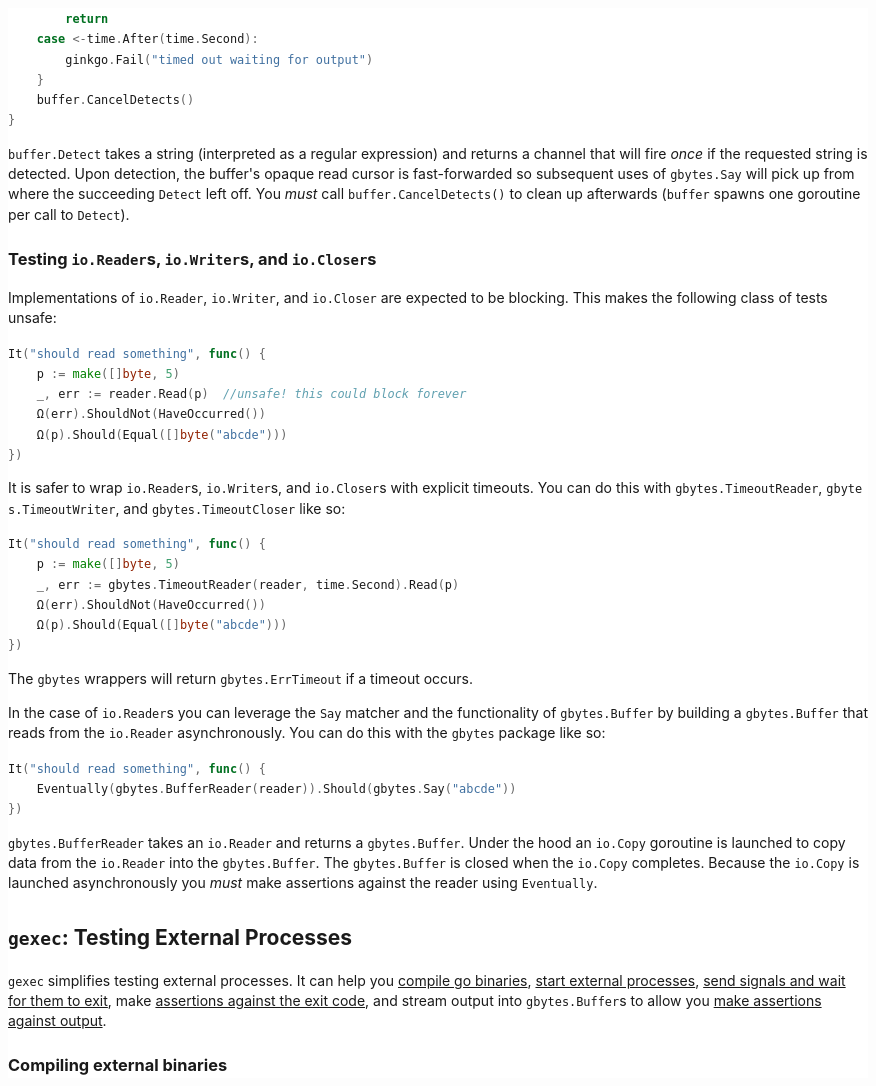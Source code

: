 ```go
        return
    case <-time.After(time.Second):
        ginkgo.Fail("timed out waiting for output")
    }
    buffer.CancelDetects()
}
```

`buffer.Detect` takes a string (interpreted as a regular expression) and returns a channel that will fire *once* if the requested string is detected.  Upon detection, the buffer's opaque read cursor is fast-forwarded so subsequent uses of `gbytes.Say` will pick up from where the succeeding `Detect` left off.  You *must* call `buffer.CancelDetects()` to clean up afterwards (`buffer` spawns one goroutine per call to `Detect`).

### Testing `io.Reader`s, `io.Writer`s, and `io.Closer`s

Implementations of `io.Reader`, `io.Writer`, and `io.Closer` are expected to be blocking.  This makes the following class of tests unsafe:

```go
It("should read something", func() {
    p := make([]byte, 5)
    _, err := reader.Read(p)  //unsafe! this could block forever
    Ω(err).ShouldNot(HaveOccurred())
    Ω(p).Should(Equal([]byte("abcde")))
})
```

It is safer to wrap `io.Reader`s, `io.Writer`s, and `io.Closer`s with explicit timeouts.  You can do this with `gbytes.TimeoutReader`, `gbytes.TimeoutWriter`, and `gbytes.TimeoutCloser` like so:

```go
It("should read something", func() {
    p := make([]byte, 5)
    _, err := gbytes.TimeoutReader(reader, time.Second).Read(p)
    Ω(err).ShouldNot(HaveOccurred())
    Ω(p).Should(Equal([]byte("abcde")))
})
```

The `gbytes` wrappers will return `gbytes.ErrTimeout` if a timeout occurs.

In the case of `io.Reader`s you can leverage the `Say` matcher and the functionality of `gbytes.Buffer` by building a `gbytes.Buffer` that reads from the `io.Reader` asynchronously.  You can do this with the `gbytes` package like so:

```go
It("should read something", func() {
    Eventually(gbytes.BufferReader(reader)).Should(gbytes.Say("abcde"))
})
```

`gbytes.BufferReader` takes an `io.Reader` and returns a `gbytes.Buffer`.  Under the hood an `io.Copy` goroutine is launched to copy data from the `io.Reader` into the `gbytes.Buffer`.  The `gbytes.Buffer` is closed when the `io.Copy` completes.  Because the `io.Copy` is launched asynchronously you *must* make assertions against the reader using `Eventually`.


## `gexec`: Testing External Processes

`gexec` simplifies testing external processes.  It can help you [compile go binaries](#compiling-external-binaries), [start external processes](#starting-external-processes), [send signals and wait for them to exit](#sending-signals-and-waiting-for-the-process-to-exit), make [assertions against the exit code](#asserting-against-exit-code), and stream output into `gbytes.Buffer`s to allow you [make assertions against output](#making-assertions-against-the-process-output).

### Compiling external binaries
